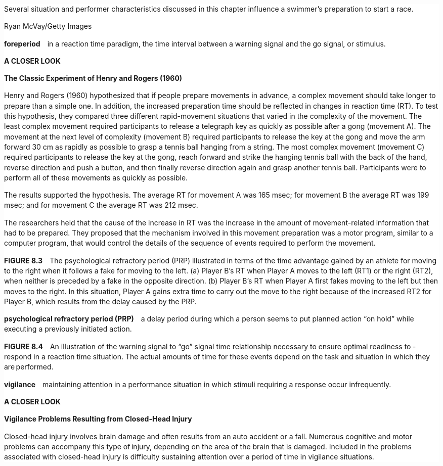 Several situation and performer characteristics discussed in this chapter influence a swimmer’s preparation to start a race.

Ryan McVay/Getty Images

**foreperiod** in a reaction time paradigm, the time interval between a warning signal and the go signal, or stimulus.

**A CLOSER LOOK**

**The Classic Experiment of Henry and Rogers (1960)**

Henry and Rogers (1960) hypothesized that if people prepare movements in advance, a complex movement should take longer to prepare than a simple one. In addition, the increased preparation time should be ­reflected in changes in reaction time (RT). To test this hypothesis, they compared three different rapid-movement situations that varied in the complexity of the movement. The least complex movement required participants to release a telegraph key as quickly as possible after a gong (movement A). The movement at the next level of complexity (movement B) required participants to release the key at the gong and move the arm forward 30 cm as rapidly as possible to grasp a tennis ball hanging from a string. The most complex movement (movement C) required participants to release the key at the gong, reach forward and strike the hanging tennis ball with the back of the hand, reverse direction and push a 
button, and then finally reverse direction again and grasp another tennis ball. Participants were to perform all of these movements as quickly as possible.

The results supported the hypothesis. The average RT for movement A was 165 msec; for movement B the average RT was 199 msec; and for movement C the average RT was 212 msec.

The researchers held that the cause of the increase in RT was the increase in the amount of movement-­related information that had to be prepared. They proposed that the mechanism involved in this movement preparation was a motor program, similar to a computer program, that would control the details of the sequence of events required to perform the movement.

**FIGURE 8.3** The psychological refractory period (PRP) illustrated in terms of the time advantage gained by an athlete for moving to the right when it follows a fake for moving to the left. (a) Player B’s RT when Player A moves to the left (RT1) or the right (RT2), when neither is preceded by a fake in the opposite direction. (b) Player B’s RT when Player A first fakes moving to the left but then moves to the right. In this situation, Player A gains extra time to carry out the move to the right because of the increased RT2 for Player B, which results from the delay caused by the PRP.

**psychological refractory period (PRP)** a delay period during which a person seems to put planned action “on hold” while executing a previously initiated action.

**FIGURE 8.4** An illustration of the warning signal to “go” signal time relationship necessary to ensure optimal readiness to ­respond in a reaction time situation. The actual amounts of time for these events depend on the task and situation in which they are performed.

**vigilance** maintaining attention in a performance situation in which stimuli requiring a response occur infrequently.

**A CLOSER LOOK**

**Vigilance Problems Resulting from Closed-Head Injury**

Closed-head injury involves brain damage and often results from an auto accident or a fall. Numerous cognitive and motor problems can accompany this type of injury, depending on the area of the brain that is damaged. Included in the problems associated with closed-head injury is difficulty sustaining attention over a period of time in vigilance situations.
